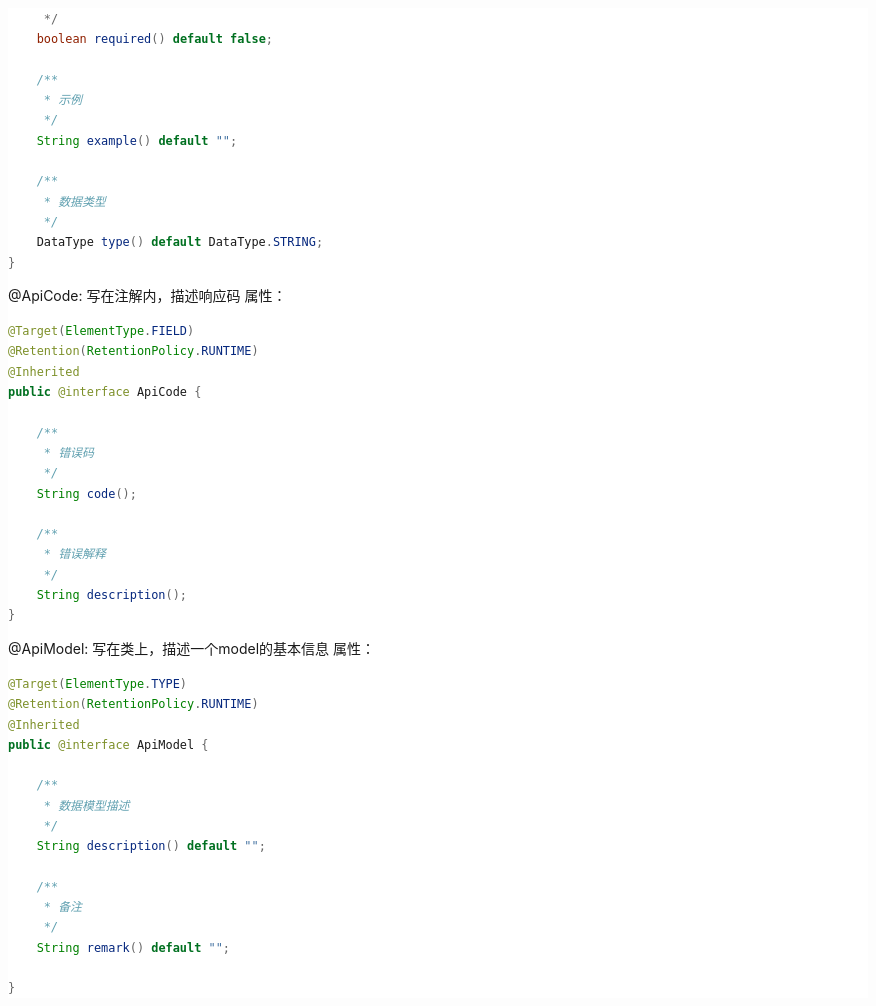 ``` java
     */
    boolean required() default false;

    /**
     * 示例
     */
    String example() default "";

    /**
     * 数据类型
     */
    DataType type() default DataType.STRING;
}

```

@ApiCode: 写在注解内，描述响应码
属性：

``` java
@Target(ElementType.FIELD)
@Retention(RetentionPolicy.RUNTIME)
@Inherited
public @interface ApiCode {

    /**
     * 错误码
     */
    String code();

    /**
     * 错误解释
     */
    String description();
}
```

@ApiModel: 写在类上，描述一个model的基本信息
属性：

``` java
@Target(ElementType.TYPE)
@Retention(RetentionPolicy.RUNTIME)
@Inherited
public @interface ApiModel {

    /**
     * 数据模型描述
     */
    String description() default "";

    /**
     * 备注
     */
    String remark() default "";

}
```
